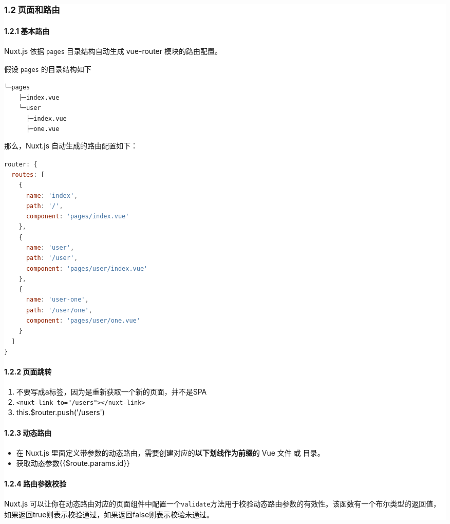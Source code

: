 ### 1.2 页面和路由

#### 1.2.1 基本路由

Nuxt.js 依据 `pages` 目录结构自动生成 vue-router 模块的路由配置。

假设 `pages` 的目录结构如下

```
└─pages
    ├─index.vue
    └─user
      ├─index.vue
      ├─one.vue
```

那么，Nuxt.js 自动生成的路由配置如下：

```js
router: {
  routes: [
    {
      name: 'index',
      path: '/',
      component: 'pages/index.vue'
    },
    {
      name: 'user',
      path: '/user',
      component: 'pages/user/index.vue'
    },
    {
      name: 'user-one',
      path: '/user/one',
      component: 'pages/user/one.vue'
    }
  ]
}
```

#### 1.2.2 页面跳转

1. 不要写成a标签，因为是重新获取一个新的页面，并不是SPA
2. `<nuxt-link to="/users"></nuxt-link>`
3. this.$router.push('/users')

#### 1.2.3 动态路由

- 在 Nuxt.js 里面定义带参数的动态路由，需要创建对应的**以下划线作为前缀**的 Vue 文件 或 目录。
- 获取动态参数{{$route.params.id}}

#### 1.2.4 路由参数校验

Nuxt.js 可以让你在动态路由对应的页面组件中配置一个`validate`方法用于校验动态路由参数的有效性。该函数有一个布尔类型的返回值，如果返回true则表示校验通过，如果返回false则表示校验未通过。
